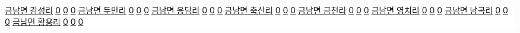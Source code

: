 
  <tr class="item">
    <td><a href="세종특별자치시금남면감성리">금남면 감성리</a></td>
    <td><a href="세종특별자치시금남면감성리">0</a></td>
    <td><a href="세종특별자치시금남면감성리">0</a></td>
    <td><a href="세종특별자치시금남면감성리">0</a></td>
  </tr>
    

  <tr class="item">
    <td><a href="세종특별자치시금남면두만리">금남면 두만리</a></td>
    <td><a href="세종특별자치시금남면두만리">0</a></td>
    <td><a href="세종특별자치시금남면두만리">0</a></td>
    <td><a href="세종특별자치시금남면두만리">0</a></td>
  </tr>
    

  <tr class="item">
    <td><a href="세종특별자치시금남면용담리">금남면 용담리</a></td>
    <td><a href="세종특별자치시금남면용담리">0</a></td>
    <td><a href="세종특별자치시금남면용담리">0</a></td>
    <td><a href="세종특별자치시금남면용담리">0</a></td>
  </tr>
    

  <tr class="item">
    <td><a href="세종특별자치시금남면축산리">금남면 축산리</a></td>
    <td><a href="세종특별자치시금남면축산리">0</a></td>
    <td><a href="세종특별자치시금남면축산리">0</a></td>
    <td><a href="세종특별자치시금남면축산리">0</a></td>
  </tr>
    

  <tr class="item">
    <td><a href="세종특별자치시금남면금천리">금남면 금천리</a></td>
    <td><a href="세종특별자치시금남면금천리">0</a></td>
    <td><a href="세종특별자치시금남면금천리">0</a></td>
    <td><a href="세종특별자치시금남면금천리">0</a></td>
  </tr>
    

  <tr class="item">
    <td><a href="세종특별자치시금남면영치리">금남면 영치리</a></td>
    <td><a href="세종특별자치시금남면영치리">0</a></td>
    <td><a href="세종특별자치시금남면영치리">0</a></td>
    <td><a href="세종특별자치시금남면영치리">0</a></td>
  </tr>
    

  <tr class="item">
    <td><a href="세종특별자치시금남면남곡리">금남면 남곡리</a></td>
    <td><a href="세종특별자치시금남면남곡리">0</a></td>
    <td><a href="세종특별자치시금남면남곡리">0</a></td>
    <td><a href="세종특별자치시금남면남곡리">0</a></td>
  </tr>
    

  <tr class="item">
    <td><a href="세종특별자치시금남면황용리">금남면 황용리</a></td>
    <td><a href="세종특별자치시금남면황용리">0</a></td>
    <td><a href="세종특별자치시금남면황용리">0</a></td>
    <td><a href="세종특별자치시금남면황용리">0</a></td>
  </tr>
    